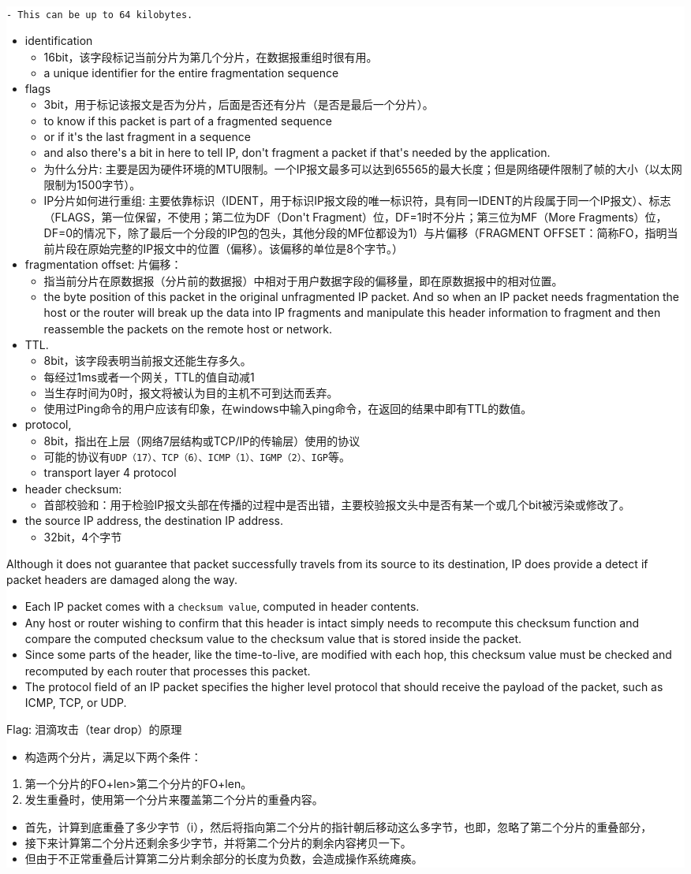     - This can be up to 64 kilobytes.
  - identification
    - 16bit，该字段标记当前分片为第几个分片，在数据报重组时很有用。
    - a unique identifier for the entire fragmentation sequence
  - flags
    - 3bit，用于标记该报文是否为分片，后面是否还有分片（是否是最后一个分片）。
    - to know if this packet is part of a fragmented sequence
    - or if it's the last fragment in a sequence
    - and also there's a bit in here to tell IP, don't fragment a packet if that's needed by the application.
    - 为什么分片: 主要是因为硬件环境的MTU限制。一个IP报文最多可以达到65565的最大长度；但是网络硬件限制了帧的大小（以太网限制为1500字节）。
    - IP分片如何进行重组: 主要依靠标识（IDENT，用于标识IP报文段的唯一标识符，具有同一IDENT的片段属于同一个IP报文）、标志（FLAGS，第一位保留，不使用；第二位为DF（Don't Fragment）位，DF=1时不分片；第三位为MF（More Fragments）位，DF=0的情况下，除了最后一个分段的IP包的包头，其他分段的MF位都设为1）与片偏移（FRAGMENT OFFSET：简称FO，指明当前片段在原始完整的IP报文中的位置（偏移）。该偏移的单位是8个字节。）
  - fragmentation offset: 片偏移：
    - 指当前分片在原数据报（分片前的数据报）中相对于用户数据字段的偏移量，即在原数据报中的相对位置。
    - the byte position of this packet in the original unfragmented IP packet. And so when an IP packet needs fragmentation the host or the router will break up the data into IP fragments and manipulate this header information to fragment and then reassemble the packets on the remote host or network.
  - TTL.
    - 8bit，该字段表明当前报文还能生存多久。
    - 每经过1ms或者一个网关，TTL的值自动减1
    - 当生存时间为0时，报文将被认为目的主机不可到达而丢弃。
    - 使用过Ping命令的用户应该有印象，在windows中输入ping命令，在返回的结果中即有TTL的数值。
  - protocol,
    - 8bit，指出在上层（网络7层结构或TCP/IP的传输层）使用的协议
    - 可能的协议有`UDP（17）、TCP（6）、ICMP（1）、IGMP（2）、IGP`等。
    - transport layer 4 protocol
  - header checksum:
    - 首部校验和：用于检验IP报文头部在传播的过程中是否出错，主要校验报文头中是否有某一个或几个bit被污染或修改了。
  - the source IP address, the destination IP address.
    - 32bit，4个字节


Although it does not guarantee that packet successfully travels from its source to its destination, IP does provide a detect if packet headers are damaged along the way.
- Each IP packet comes with a `checksum value`, computed in header contents.
- Any host or router wishing to confirm that this header is intact simply needs to recompute this checksum function and compare the computed checksum value to the checksum value that is stored inside the packet.
- Since some parts of the header, like the time-to-live, are modified with each hop, this checksum value must be checked and recomputed by each router that processes this packet.
- The protocol field of an IP packet specifies the higher level protocol that should receive the payload of the packet, such as ICMP, TCP, or UDP.


Flag: 泪滴攻击（tear drop）的原理
- 构造两个分片，满足以下两个条件：
1. 第一个分片的FO+len>第二个分片的FO+len。
2. 发生重叠时，使用第一个分片来覆盖第二个分片的重叠内容。
- 首先，计算到底重叠了多少字节（i），然后将指向第二个分片的指针朝后移动这么多字节，也即，忽略了第二个分片的重叠部分，
- 接下来计算第二个分片还剩余多少字节，并将第二个分片的剩余内容拷贝一下。
- 但由于不正常重叠后计算第二分片剩余部分的长度为负数，会造成操作系统瘫痪。
